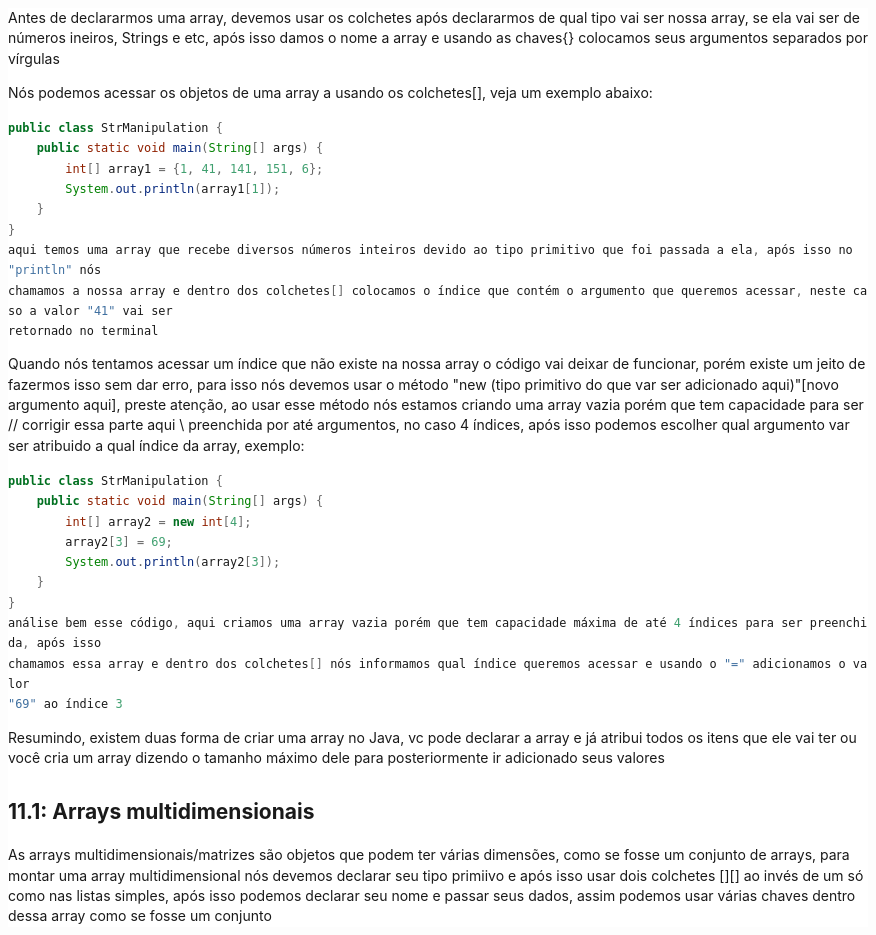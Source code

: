 Antes de declararmos uma array, devemos usar os colchetes após declararmos de qual tipo vai ser nossa array, se ela vai ser de números ineiros, Strings
e etc, após isso damos o nome a array e usando as chaves{} colocamos seus argumentos separados por vírgulas 

Nós podemos acessar os objetos de uma array a usando os colchetes[], veja um exemplo abaixo:

~~~Java
public class StrManipulation {
    public static void main(String[] args) {
        int[] array1 = {1, 41, 141, 151, 6};
        System.out.println(array1[1]);
    }
}
aqui temos uma array que recebe diversos números inteiros devido ao tipo primitivo que foi passada a ela, após isso no "println" nós
chamamos a nossa array e dentro dos colchetes[] colocamos o índice que contém o argumento que queremos acessar, neste caso a valor "41" vai ser
retornado no terminal
~~~

Quando nós tentamos acessar um índice que não existe na nossa array o código vai deixar de funcionar, porém existe um jeito de fazermos isso sem
dar erro, para isso nós devemos usar o método "new (tipo primitivo do que var ser adicionado aqui)"[novo argumento aqui], preste atenção, ao usar
esse método nós estamos criando uma array vazia porém que tem capacidade para ser // corrigir essa parte aqui \\ preenchida por até argumentos, 
no caso 4 índices, após isso
podemos escolher qual argumento var ser atribuido a qual índice da array, exemplo:

~~~Java
public class StrManipulation {
    public static void main(String[] args) {
        int[] array2 = new int[4];
        array2[3] = 69;
        System.out.println(array2[3]);
    }
}
análise bem esse código, aqui criamos uma array vazia porém que tem capacidade máxima de até 4 índices para ser preenchida, após isso
chamamos essa array e dentro dos colchetes[] nós informamos qual índice queremos acessar e usando o "=" adicionamos o valor
"69" ao índice 3
~~~

Resumindo, existem duas forma de criar uma array no Java, vc pode declarar a array e já atribui todos os itens que ele vai ter ou você cria
um array dizendo o tamanho máximo dele para posteriormente ir adicionado seus valores

## 11.1: Arrays multidimensionais

As arrays multidimensionais/matrizes são objetos que podem ter várias dimensões, como se fosse um conjunto de arrays, para montar uma array 
multidimensional nós devemos declarar seu tipo primiivo e após isso usar dois colchetes [][] ao invés de um só como nas listas simples, após 
isso podemos declarar seu nome e passar seus dados, assim podemos usar várias chaves dentro dessa array como se fosse um conjunto
